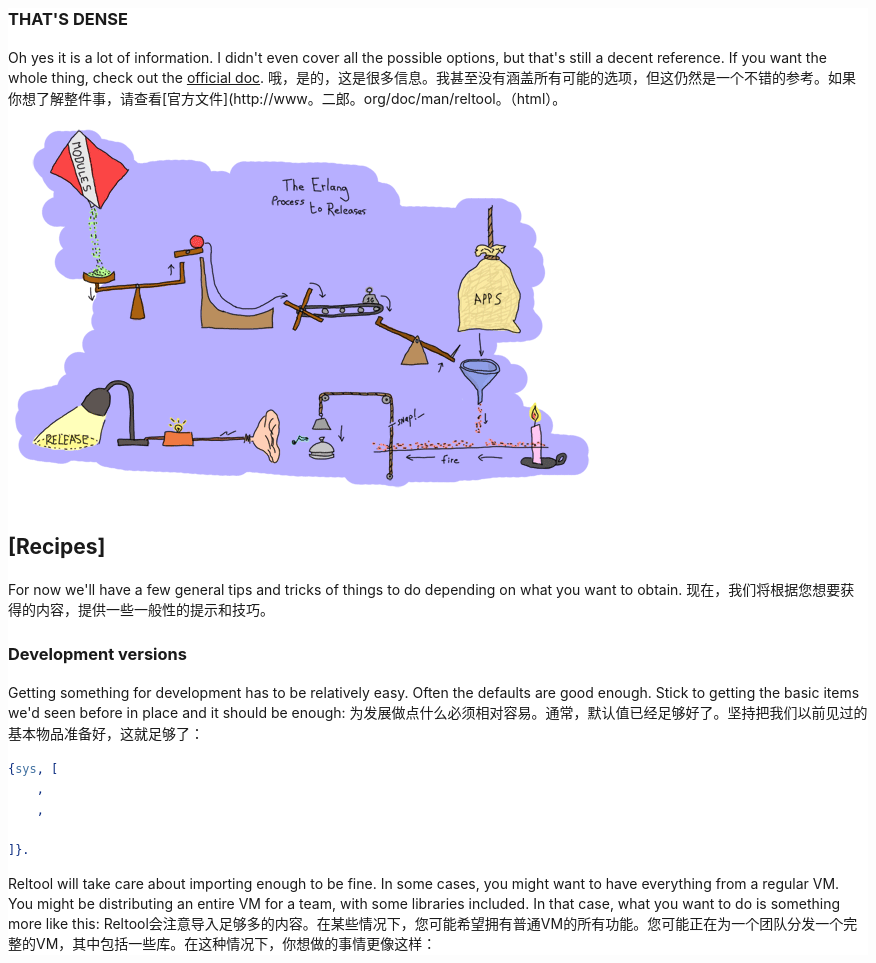 ### THAT'S DENSE

Oh yes it is a lot of information. I didn't even cover all the possible options, but that's still a decent reference. If you want the whole thing, check out the [official doc](http://www.erlang.org/doc/man/reltool.html).
哦，是的，这是很多信息。我甚至没有涵盖所有可能的选项，但这仍然是一个不错的参考。如果你想了解整件事，请查看[官方文件](http://www。二郎。org/doc/man/reltool。（html）。

![A complex Rube Goldberg machine to represent the OTP Release process](../img/rube.png)

## [Recipes]

For now we'll have a few general tips and tricks of things to do depending on what you want to obtain.
现在，我们将根据您想要获得的内容，提供一些一般性的提示和技巧。

### Development versions

Getting something for development has to be relatively easy. Often the defaults are good enough. Stick to getting the basic items we'd seen before in place and it should be enough:
为发展做点什么必须相对容易。通常，默认值已经足够好了。坚持把我们以前见过的基本物品准备好，这就足够了：

```erl
{sys, [
    ,
    ,
    
]}.
```

Reltool will take care about importing enough to be fine. In some cases, you might want to have everything from a regular VM. You might be distributing an entire VM for a team, with some libraries included. In that case, what you want to do is something more like this:
Reltool会注意导入足够多的内容。在某些情况下，您可能希望拥有普通VM的所有功能。您可能正在为一个团队分发一个完整的VM，其中包括一些库。在这种情况下，你想做的事情更像这样：
